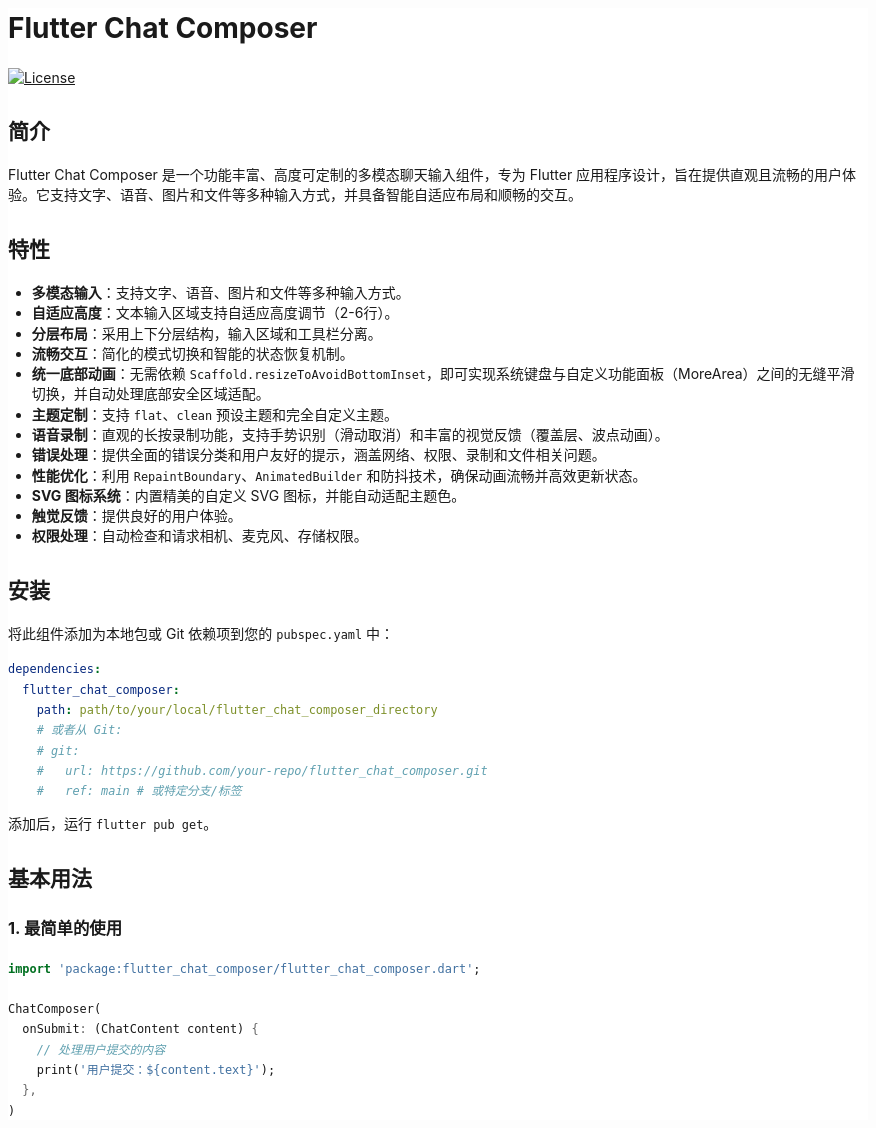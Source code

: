 # Flutter Chat Composer

[![License](https://img.shields.io/badge/license-MIT-blue.svg)](LICENSE)

## 简介

Flutter Chat Composer 是一个功能丰富、高度可定制的多模态聊天输入组件，专为 Flutter 应用程序设计，旨在提供直观且流畅的用户体验。它支持文字、语音、图片和文件等多种输入方式，并具备智能自适应布局和顺畅的交互。

## 特性

- **多模态输入**：支持文字、语音、图片和文件等多种输入方式。
- **自适应高度**：文本输入区域支持自适应高度调节（2-6行）。
- **分层布局**：采用上下分层结构，输入区域和工具栏分离。
- **流畅交互**：简化的模式切换和智能的状态恢复机制。
- **统一底部动画**：无需依赖 `Scaffold.resizeToAvoidBottomInset`，即可实现系统键盘与自定义功能面板（MoreArea）之间的无缝平滑切换，并自动处理底部安全区域适配。
- **主题定制**：支持 `flat`、`clean` 预设主题和完全自定义主题。
- **语音录制**：直观的长按录制功能，支持手势识别（滑动取消）和丰富的视觉反馈（覆盖层、波点动画）。
- **错误处理**：提供全面的错误分类和用户友好的提示，涵盖网络、权限、录制和文件相关问题。
- **性能优化**：利用 `RepaintBoundary`、`AnimatedBuilder` 和防抖技术，确保动画流畅并高效更新状态。
- **SVG 图标系统**：内置精美的自定义 SVG 图标，并能自动适配主题色。
- **触觉反馈**：提供良好的用户体验。
- **权限处理**：自动检查和请求相机、麦克风、存储权限。

## 安装

将此组件添加为本地包或 Git 依赖项到您的 `pubspec.yaml` 中：

```yaml
dependencies:
  flutter_chat_composer:
    path: path/to/your/local/flutter_chat_composer_directory
    # 或者从 Git:
    # git:
    #   url: https://github.com/your-repo/flutter_chat_composer.git
    #   ref: main # 或特定分支/标签
```

添加后，运行 `flutter pub get`。

## 基本用法

### 1. 最简单的使用

```dart
import 'package:flutter_chat_composer/flutter_chat_composer.dart';

ChatComposer(
  onSubmit: (ChatContent content) {
    // 处理用户提交的内容
    print('用户提交：${content.text}');
  },
)
```
